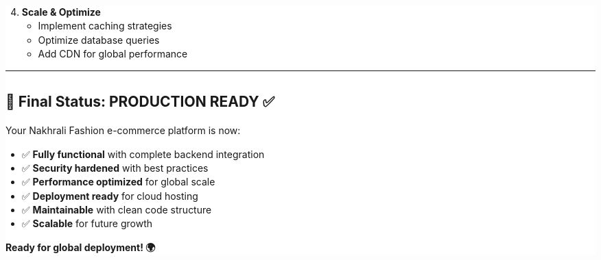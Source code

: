 4. **Scale & Optimize**
   - Implement caching strategies
   - Optimize database queries
   - Add CDN for global performance

---

## 🎯 Final Status: PRODUCTION READY ✅

Your Nakhrali Fashion e-commerce platform is now:
- ✅ **Fully functional** with complete backend integration
- ✅ **Security hardened** with best practices
- ✅ **Performance optimized** for global scale
- ✅ **Deployment ready** for cloud hosting
- ✅ **Maintainable** with clean code structure
- ✅ **Scalable** for future growth

**Ready for global deployment! 🌍** 